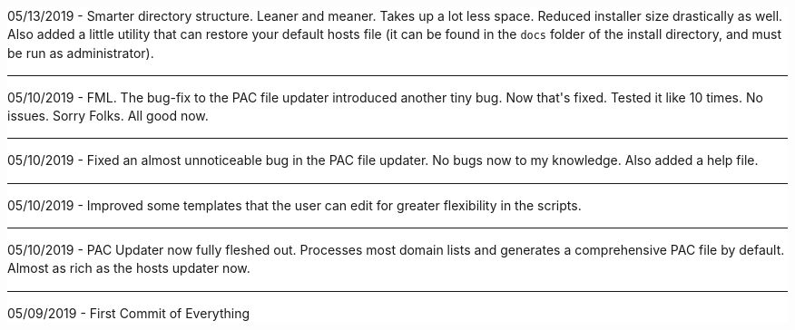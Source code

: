 05/13/2019 - Smarter directory structure. Leaner and meaner. Takes up a lot less space. Reduced installer size drastically as well. Also added a little utility that can restore your default hosts file (it can be found in the `docs` folder of the install directory, and must be run as administrator).

---

05/10/2019 - FML. The bug-fix to the PAC file updater introduced another tiny bug. Now that's fixed. Tested it like 10 times. No issues. Sorry Folks. All good now.

---

05/10/2019 - Fixed an almost unnoticeable bug in the PAC file updater. No bugs now to my knowledge. Also added a help file.

---

05/10/2019 - Improved some templates that the user can edit for greater flexibility in the scripts.

---

05/10/2019 - PAC Updater now fully fleshed out. Processes most domain lists and generates a comprehensive PAC file by default. Almost as rich as the hosts updater now.

---

05/09/2019 - First Commit of Everything
